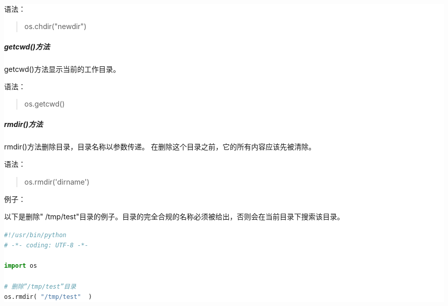 语法：
>os.chdir("newdir")

##### getcwd()方法
 getcwd()方法显示当前的工作目录。

语法： 
>os.getcwd()

##### rmdir()方法 
 rmdir()方法删除目录，目录名称以参数传递。
在删除这个目录之前，它的所有内容应该先被清除。

语法： 
>os.rmdir('dirname')

 例子：

以下是删除" /tmp/test"目录的例子。目录的完全合规的名称必须被给出，否则会在当前目录下搜索该目录。

```python
#!/usr/bin/python
# -*- coding: UTF-8 -*-

import os
 
# 删除”/tmp/test”目录
os.rmdir( "/tmp/test"  )
```
